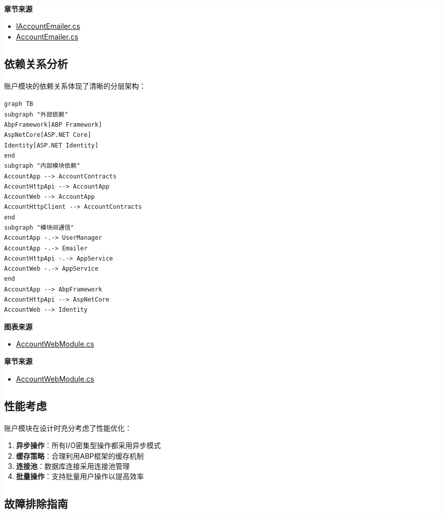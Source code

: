 **章节来源**
- [IAccountEmailer.cs](file://modules/account/src/SharpAbp.Abp.Account.Application/SharpAbp/Abp/Account/Emailing/IAccountEmailer.cs#L6-L15)
- [AccountEmailer.cs](file://modules/account/src/SharpAbp.Abp.Account.Application/SharpAbp/Abp/Account/Emailing/AccountEmailer.cs#L15-L71)

## 依赖关系分析

账户模块的依赖关系体现了清晰的分层架构：

```mermaid
graph TB
subgraph "外部依赖"
AbpFramework[ABP Framework]
AspNetCore[ASP.NET Core]
Identity[ASP.NET Identity]
end
subgraph "内部模块依赖"
AccountApp --> AccountContracts
AccountHttpApi --> AccountApp
AccountWeb --> AccountApp
AccountHttpClient --> AccountContracts
end
subgraph "模块间通信"
AccountApp -.-> UserManager
AccountApp -.-> Emailer
AccountHttpApi -.-> AppService
AccountWeb -.-> AppService
end
AccountApp --> AbpFramework
AccountHttpApi --> AspNetCore
AccountWeb --> Identity
```

**图表来源**
- [AccountWebModule.cs](file://modules/account/src/SharpAbp.Abp.Account.Web/AccountWebModule.cs#L20-L30)

**章节来源**
- [AccountWebModule.cs](file://modules/account/src/SharpAbp.Abp.Account.Web/AccountWebModule.cs#L20-L106)

## 性能考虑

账户模块在设计时充分考虑了性能优化：

1. **异步操作**：所有I/O密集型操作都采用异步模式
2. **缓存策略**：合理利用ABP框架的缓存机制
3. **连接池**：数据库连接采用连接池管理
4. **批量操作**：支持批量用户操作以提高效率

## 故障排除指南
